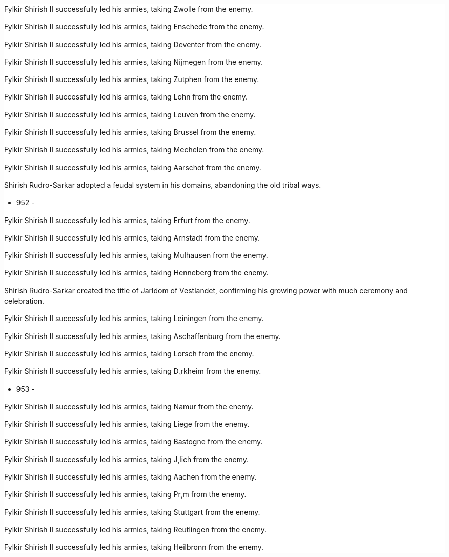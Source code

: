 Fylkir Shirish II successfully led his armies, taking Zwolle from the enemy.

Fylkir Shirish II successfully led his armies, taking Enschede from the enemy.

Fylkir Shirish II successfully led his armies, taking Deventer from the enemy.

Fylkir Shirish II successfully led his armies, taking Nijmegen from the enemy.

Fylkir Shirish II successfully led his armies, taking Zutphen from the enemy.

Fylkir Shirish II successfully led his armies, taking Lohn from the enemy.

Fylkir Shirish II successfully led his armies, taking Leuven from the enemy.

Fylkir Shirish II successfully led his armies, taking Brussel from the enemy.

Fylkir Shirish II successfully led his armies, taking Mechelen from the enemy.

Fylkir Shirish II successfully led his armies, taking Aarschot from the enemy.

Shirish Rudro-Sarkar adopted a feudal system in his domains, abandoning the old tribal ways.

  

- 952 -

Fylkir Shirish II successfully led his armies, taking Erfurt from the enemy.

Fylkir Shirish II successfully led his armies, taking Arnstadt from the enemy.

Fylkir Shirish II successfully led his armies, taking Mulhausen from the enemy.

Fylkir Shirish II successfully led his armies, taking Henneberg from the enemy.

Shirish Rudro-Sarkar created the title of Jarldom of Vestlandet, confirming his growing power with much ceremony and celebration.

Fylkir Shirish II successfully led his armies, taking Leiningen from the enemy.

Fylkir Shirish II successfully led his armies, taking Aschaffenburg from the enemy.

Fylkir Shirish II successfully led his armies, taking Lorsch from the enemy.

Fylkir Shirish II successfully led his armies, taking D¸rkheim from the enemy.

  

- 953 -

Fylkir Shirish II successfully led his armies, taking Namur from the enemy.

Fylkir Shirish II successfully led his armies, taking Liege from the enemy.

Fylkir Shirish II successfully led his armies, taking Bastogne from the enemy.

Fylkir Shirish II successfully led his armies, taking J¸lich from the enemy.

Fylkir Shirish II successfully led his armies, taking Aachen from the enemy.

Fylkir Shirish II successfully led his armies, taking Pr¸m from the enemy.

Fylkir Shirish II successfully led his armies, taking Stuttgart from the enemy.

Fylkir Shirish II successfully led his armies, taking Reutlingen from the enemy.

Fylkir Shirish II successfully led his armies, taking Heilbronn from the enemy.
